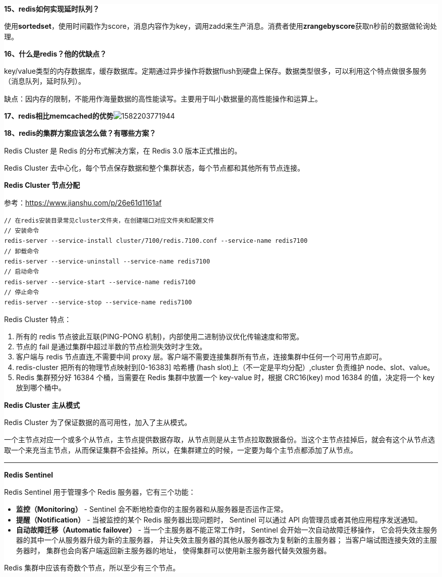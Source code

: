 **15、redis如何实现延时队列？**

​		使用**sortedset**，使用时间戳作为score，消息内容作为key，调用zadd来生产消息。消费者使用**zrangebyscore**获取n秒前的数据做轮询处理。

**16、什么是redis？他的优缺点？**

​		key/value类型的内存数据库，缓存数据库。定期通过异步操作将数据flush到硬盘上保存。数据类型很多，可以利用这个特点做很多服务（消息队列，延时队列）。

​		缺点：因内存的限制，不能用作海量数据的高性能读写。主要用于叫小数据量的高性能操作和运算上。

**17、redis相比memcached的优势**![1582203771944](F:\typoraImg\1582203771944.png)

**18、redis的集群方案应该怎么做？有哪些方案？**

Redis Cluster 是 Redis 的分布式解决方案，在 Redis 3.0 版本正式推出的。

Redis Cluster 去中心化，每个节点保存数据和整个集群状态，每个节点都和其他所有节点连接。

**Redis Cluster 节点分配**

参考：https://www.jianshu.com/p/26e61d1161af

```
// 在redis安装目录常见cluster文件夹，在创建端口对应文件夹和配置文件
// 安装命令
redis-server --service-install cluster/7100/redis.7100.conf --service-name redis7100
// 卸载命令
redis-server --service-uninstall --service-name redis7100
// 启动命令
redis-server --service-start --service-name redis7100
// 停止命令
redis-server --service-stop --service-name redis7100
```

Redis Cluster 特点：

1. 所有的 redis 节点彼此互联(PING-PONG 机制)，内部使用二进制协议优化传输速度和带宽。
2. 节点的 fail 是通过集群中超过半数的节点检测失效时才生效。
3. 客户端与 redis 节点直连,不需要中间 proxy 层。客户端不需要连接集群所有节点，连接集群中任何一个可用节点即可。
4. redis-cluster 把所有的物理节点映射到[0-16383] 哈希槽 (hash slot)上（不一定是平均分配）,cluster 负责维护 node、slot、value。
5. Redis 集群预分好 16384 个桶，当需要在 Redis 集群中放置一个 key-value 时，根据 CRC16(key) mod 16384 的值，决定将一个 key 放到哪个桶中。

**Redis Cluster 主从模式**

Redis Cluster 为了保证数据的高可用性，加入了主从模式。

一个主节点对应一个或多个从节点，主节点提供数据存取，从节点则是从主节点拉取数据备份。当这个主节点挂掉后，就会有这个从节点选取一个来充当主节点，从而保证集群不会挂掉。所以，在集群建立的时候，一定要为每个主节点都添加了从节点。

------

**Redis Sentinel**

Redis Sentinel 用于管理多个 Redis 服务器，它有三个功能：

- **监控（Monitoring）**  - Sentinel 会不断地检查你的主服务器和从服务器是否运作正常。
- **提醒（Notification）**  - 当被监控的某个 Redis 服务器出现问题时， Sentinel 可以通过 API 向管理员或者其他应用程序发送通知。
- **自动故障迁移（Automatic failover）**  - 当一个主服务器不能正常工作时， Sentinel 会开始一次自动故障迁移操作， 它会将失效主服务器的其中一个从服务器升级为新的主服务器， 并让失效主服务器的其他从服务器改为复制新的主服务器； 当客户端试图连接失效的主服务器时， 集群也会向客户端返回新主服务器的地址， 使得集群可以使用新主服务器代替失效服务器。

Redis 集群中应该有奇数个节点，所以至少有三个节点。
